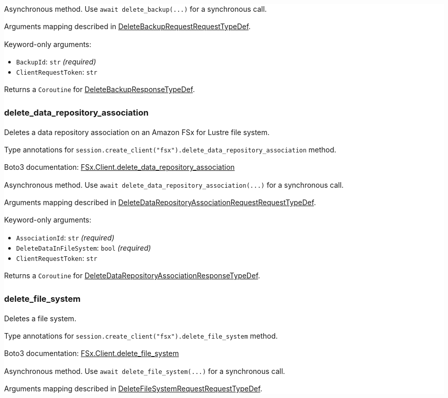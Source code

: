 Asynchronous method. Use `await delete_backup(...)` for a synchronous call.

Arguments mapping described in
[DeleteBackupRequestRequestTypeDef](./type_defs.md#deletebackuprequestrequesttypedef).

Keyword-only arguments:

- `BackupId`: `str` *(required)*
- `ClientRequestToken`: `str`

Returns a `Coroutine` for
[DeleteBackupResponseTypeDef](./type_defs.md#deletebackupresponsetypedef).

<a id="delete_data_repository_association"></a>

### delete_data_repository_association

Deletes a data repository association on an Amazon FSx for Lustre file system.

Type annotations for
`session.create_client("fsx").delete_data_repository_association` method.

Boto3 documentation:
[FSx.Client.delete_data_repository_association](https://boto3.amazonaws.com/v1/documentation/api/latest/reference/services/fsx.html#FSx.Client.delete_data_repository_association)

Asynchronous method. Use `await delete_data_repository_association(...)` for a
synchronous call.

Arguments mapping described in
[DeleteDataRepositoryAssociationRequestRequestTypeDef](./type_defs.md#deletedatarepositoryassociationrequestrequesttypedef).

Keyword-only arguments:

- `AssociationId`: `str` *(required)*
- `DeleteDataInFileSystem`: `bool` *(required)*
- `ClientRequestToken`: `str`

Returns a `Coroutine` for
[DeleteDataRepositoryAssociationResponseTypeDef](./type_defs.md#deletedatarepositoryassociationresponsetypedef).

<a id="delete_file_system"></a>

### delete_file_system

Deletes a file system.

Type annotations for `session.create_client("fsx").delete_file_system` method.

Boto3 documentation:
[FSx.Client.delete_file_system](https://boto3.amazonaws.com/v1/documentation/api/latest/reference/services/fsx.html#FSx.Client.delete_file_system)

Asynchronous method. Use `await delete_file_system(...)` for a synchronous
call.

Arguments mapping described in
[DeleteFileSystemRequestRequestTypeDef](./type_defs.md#deletefilesystemrequestrequesttypedef).
